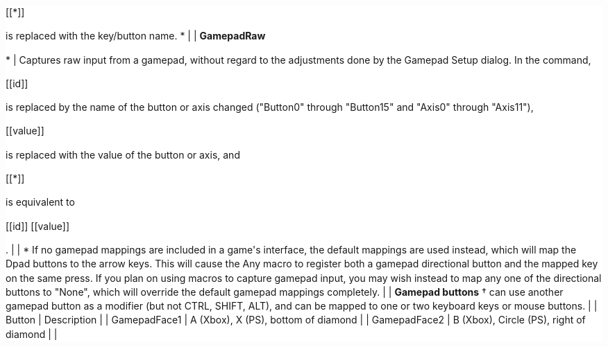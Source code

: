  [[\*]]
 
 is replaced with the key/button name.
 \*  |
| 
**GamepadRaw** 

\*  | 
 Captures raw input from a gamepad, without regard to the adjustments done by the Gamepad Setup dialog. In the command,
 
 [[id]]
 
 is replaced by the name of the button or axis changed ("Button0" through "Button15" and "Axis0" through "Axis11"),
 
 [[value]]
 
 is replaced with the value of the button or axis, and
 
 [[\*]]
 
 is equivalent to
 
 [[id]] [[value]]
 
 .
  |
| 
\* 
 If no gamepad mappings are included in a game's interface, the default mappings are used instead, which will map the Dpad buttons to the arrow keys. This will cause the Any macro to register both a gamepad directional button and the mapped key on the same press. If you plan on using macros to capture gamepad input, you may wish instead to map any one of the directional buttons to "None", which will override the default gamepad mappings completely.
  |
| **Gamepad buttons** 
† 
 can use another gamepad button as a modifier (but not CTRL, SHIFT, ALT), and can be mapped to one or two keyboard keys or mouse buttons.
  |
| 
 Button
  | 
 Description
  |
| 
 GamepadFace1
  | 
 A (Xbox), X (PS), bottom of diamond
  |
| 
 GamepadFace2
  | 
 B (Xbox), Circle (PS), right of diamond
  |
| 